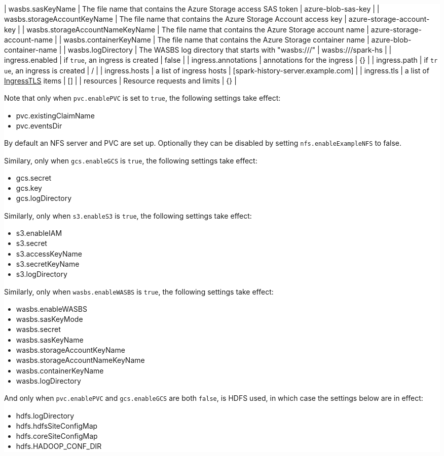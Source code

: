 | wasbs.sasKeyName | The file name that contains the Azure Storage access SAS token | azure-blob-sas-key |
| wasbs.storageAccountKeyName | The file name that contains the Azure Storage Account access key | azure-storage-account-key |
| wasbs.storageAccountNameKeyName | The file name that contains the Azure Storage account name | azure-storage-account-name |
| wasbs.containerKeyName | The file name that contains the Azure Storage container name | azure-blob-container-name |
| wasbs.logDirectory | The WASBS log directory that starts with "wasbs:///" | wasbs:///spark-hs |
| ingress.enabled | if `true`, an ingress is created | false |
| ingress.annotations | annotations for the ingress | {} |
| ingress.path | if `true`, an ingress is created | / |
| ingress.hosts | a list of ingress hosts | [spark-history-server.example.com] |
| ingress.tls | a list of [IngressTLS](https://v1-9.docs.kubernetes.io/docs/reference/generated/kubernetes-api/v1.9/#ingresstls-v1beta1-extensions) items | [] |
| resources | Resource requests and limits | {} |

Note that only when `pvc.enablePVC` is set to `true`, the following settings take effect:

* pvc.existingClaimName
* pvc.eventsDir

By default an NFS server and PVC are set up. Optionally they can be disabled by setting `nfs.enableExampleNFS` to false.

Similary, only when `gcs.enableGCS` is `true`, the following settings take effect:

* gcs.secret
* gcs.key
* gcs.logDirectory

Similarly, only when `s3.enableS3` is `true`, the following settings take effect:

* s3.enableIAM
* s3.secret
* s3.accessKeyName
* s3.secretKeyName
* s3.logDirectory

Similarly, only when `wasbs.enableWASBS` is `true`, the following settings take effect:
* wasbs.enableWASBS
* wasbs.sasKeyMode
* wasbs.secret
* wasbs.sasKeyName
* wasbs.storageAccountKeyName
* wasbs.storageAccountNameKeyName
* wasbs.containerKeyName
* wasbs.logDirectory

And only when `pvc.enablePVC` and `gcs.enableGCS` are both `false`, is HDFS used, in which case the settings below are in effect:

* hdfs.logDirectory
* hdfs.hdfsSiteConfigMap
* hdfs.coreSiteConfigMap
* hdfs.HADOOP_CONF_DIR
